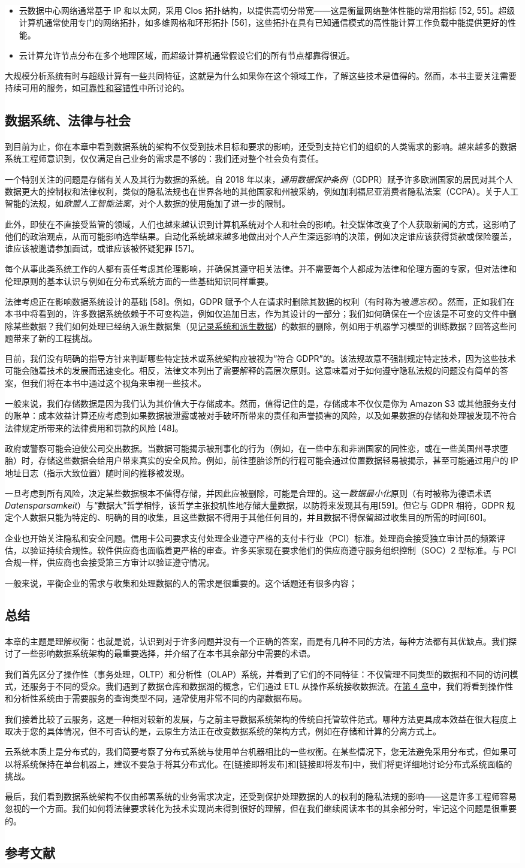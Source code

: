 - 云数据中心网络通常基于 IP 和以太网，采用 Clos 拓扑结构，以提供高切分带宽——这是衡量网络整体性能的常用指标 [52, 55]。超级计算机通常使用专门的网络拓扑，如多维网格和环形拓扑 [56]，这些拓扑在具有已知通信模式的高性能计算工作负载中能提供更好的性能。

- 云计算允许节点分布在多个地理区域，而超级计算机通常假设它们的所有节点都靠得很近。

大规模分析系统有时与超级计算有一些共同特征，这就是为什么如果你在这个领域工作，了解这些技术是值得的。然而，本书主要关注需要持续可用的服务，如[可靠性和容错性](defining-nonfunctional-requirements.md#可靠性和容错性)中所讨论的。

## 数据系统、法律与社会

到目前为止，你在本章中看到数据系统的架构不仅受到技术目标和要求的影响，还受到支持它们的组织的人类需求的影响。越来越多的数据系统工程师意识到，仅仅满足自己业务的需求是不够的：我们还对整个社会负有责任。

一个特别关注的问题是存储有关人及其行为数据的系统。自 2018 年以来，*通用数据保护条例*（GDPR）赋予许多欧洲国家的居民对其个人数据更大的控制权和法律权利，类似的隐私法规也在世界各地的其他国家和州被采纳，例如加利福尼亚消费者隐私法案（CCPA）。关于人工智能的法规，如*欧盟人工智能法案*，对个人数据的使用施加了进一步的限制。

此外，即使在不直接受监管的领域，人们也越来越认识到计算机系统对个人和社会的影响。社交媒体改变了个人获取新闻的方式，这影响了他们的政治观点，从而可能影响选举结果。自动化系统越来越多地做出对个人产生深远影响的决策，例如决定谁应该获得贷款或保险覆盖，谁应该被邀请参加面试，或谁应该被怀疑犯罪 [57]。

每个从事此类系统工作的人都有责任考虑其伦理影响，并确保其遵守相关法律。并不需要每个人都成为法律和伦理方面的专家，但对法律和伦理原则的基本认识与例如在分布式系统方面的一些基础知识同样重要。

法律考虑正在影响数据系统设计的基础 [58]。例如，GDPR 赋予个人在请求时删除其数据的权利（有时称为被*遗忘权*）。然而，正如我们在本书中将看到的，许多数据系统依赖于不可变构造，例如仅追加日志，作为其设计的一部分；我们如何确保在一个应该是不可变的文件中删除某些数据？我们如何处理已经纳入派生数据集（见[记录系统和派生数据](#记录系统与派生数据)）的数据的删除，例如用于机器学习模型的训练数据？回答这些问题带来了新的工程挑战。

目前，我们没有明确的指导方针来判断哪些特定技术或系统架构应被视为“符合 GDPR”的。该法规故意不强制规定特定技术，因为这些技术可能会随着技术的发展而迅速变化。相反，法律文本列出了需要解释的高层次原则。这意味着对于如何遵守隐私法规的问题没有简单的答案，但我们将在本书中通过这个视角来审视一些技术。

一般来说，我们存储数据是因为我们认为其价值大于存储成本。然而，值得记住的是，存储成本不仅仅是你为 Amazon S3 或其他服务支付的账单：成本效益计算还应考虑到如果数据被泄露或被对手破坏所带来的责任和声誉损害的风险，以及如果数据的存储和处理被发现不符合法律规定所带来的法律费用和罚款的风险 [48]。

政府或警察可能会迫使公司交出数据。当数据可能揭示被刑事化的行为（例如，在一些中东和非洲国家的同性恋，或在一些美国州寻求堕胎）时，存储这些数据会给用户带来真实的安全风险。例如，前往堕胎诊所的行程可能会通过位置数据轻易被揭示，甚至可能通过用户的 IP 地址日志（指示大致位置）随时间的推移被发现。

一旦考虑到所有风险，决定某些数据根本不值得存储，并因此应被删除，可能是合理的。这一*数据最小化*原则（有时被称为德语术语 *Datensparsamkeit*）与“数据大”哲学相悖，该哲学主张投机性地存储大量数据，以防将来发现其有用[59]。但它与 GDPR 相符，GDPR 规定个人数据只能为特定的、明确的目的收集，且这些数据不得用于其他任何目的，并且数据不得保留超过收集目的所需的时间[60]。

企业也开始关注隐私和安全问题。信用卡公司要求支付处理企业遵守严格的支付卡行业（PCI）标准。处理商会接受独立审计员的频繁评估，以验证持续合规性。软件供应商也面临着更严格的审查。许多买家现在要求他们的供应商遵守服务组织控制（SOC）2 型标准。与 PCI 合规一样，供应商也会接受第三方审计以验证遵守情况。

一般来说，平衡企业的需求与收集和处理数据的人的需求是很重要的。这个话题还有很多内容；

## 总结

本章的主题是理解权衡：也就是说，认识到对于许多问题并没有一个正确的答案，而是有几种不同的方法，每种方法都有其优缺点。我们探讨了一些影响数据系统架构的最重要选择，并介绍了在本书其余部分中需要的术语。

我们首先区分了操作性（事务处理，OLTP）和分析性（OLAP）系统，并看到了它们的不同特征：不仅管理不同类型的数据和不同的访问模式，还服务于不同的受众。我们遇到了数据仓库和数据湖的概念，它们通过 ETL 从操作系统接收数据流。在[第 4 章](storage-and-retrieval.md)中，我们将看到操作性和分析性系统由于需要服务的查询类型不同，通常使用非常不同的内部数据布局。

我们接着比较了云服务，这是一种相对较新的发展，与之前主导数据系统架构的传统自托管软件范式。哪种方法更具成本效益在很大程度上取决于您的具体情况，但不可否认的是，云原生方法正在改变数据系统的架构方式，例如在存储和计算的分离方式上。

云系统本质上是分布式的，我们简要考察了分布式系统与使用单台机器相比的一些权衡。在某些情况下，您无法避免采用分布式，但如果可以将系统保持在单台机器上，建议不要急于将其分布式化。在[链接即将发布]和[链接即将发布]中，我们将更详细地讨论分布式系统面临的挑战。

最后，我们看到数据系统架构不仅由部署系统的业务需求决定，还受到保护处理数据的人的权利的隐私法规的影响——这是许多工程师容易忽视的一个方面。我们如何将法律要求转化为技术实现尚未得到很好的理解，但在我们继续阅读本书的其余部分时，牢记这个问题是很重要的。

## 参考文献
